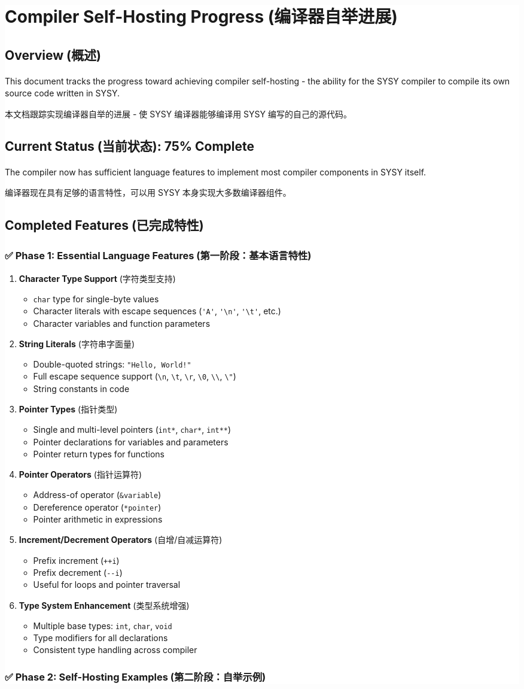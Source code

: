 # Compiler Self-Hosting Progress (编译器自举进展)

## Overview (概述)

This document tracks the progress toward achieving compiler self-hosting - the ability for the SYSY compiler to compile its own source code written in SYSY.

本文档跟踪实现编译器自举的进展 - 使 SYSY 编译器能够编译用 SYSY 编写的自己的源代码。

## Current Status (当前状态): **75% Complete**

The compiler now has sufficient language features to implement most compiler components in SYSY itself.

编译器现在具有足够的语言特性，可以用 SYSY 本身实现大多数编译器组件。

## Completed Features (已完成特性)

### ✅ Phase 1: Essential Language Features (第一阶段：基本语言特性)

1. **Character Type Support** (字符类型支持)
   - `char` type for single-byte values
   - Character literals with escape sequences (`'A'`, `'\n'`, `'\t'`, etc.)
   - Character variables and function parameters

2. **String Literals** (字符串字面量)
   - Double-quoted strings: `"Hello, World!"`
   - Full escape sequence support (`\n`, `\t`, `\r`, `\0`, `\\`, `\"`)
   - String constants in code

3. **Pointer Types** (指针类型)
   - Single and multi-level pointers (`int*`, `char*`, `int**`)
   - Pointer declarations for variables and parameters
   - Pointer return types for functions

4. **Pointer Operators** (指针运算符)
   - Address-of operator (`&variable`)
   - Dereference operator (`*pointer`)
   - Pointer arithmetic in expressions

5. **Increment/Decrement Operators** (自增/自减运算符)
   - Prefix increment (`++i`)
   - Prefix decrement (`--i`)
   - Useful for loops and pointer traversal

6. **Type System Enhancement** (类型系统增强)
   - Multiple base types: `int`, `char`, `void`
   - Type modifiers for all declarations
   - Consistent type handling across compiler

### ✅ Phase 2: Self-Hosting Examples (第二阶段：自举示例)
